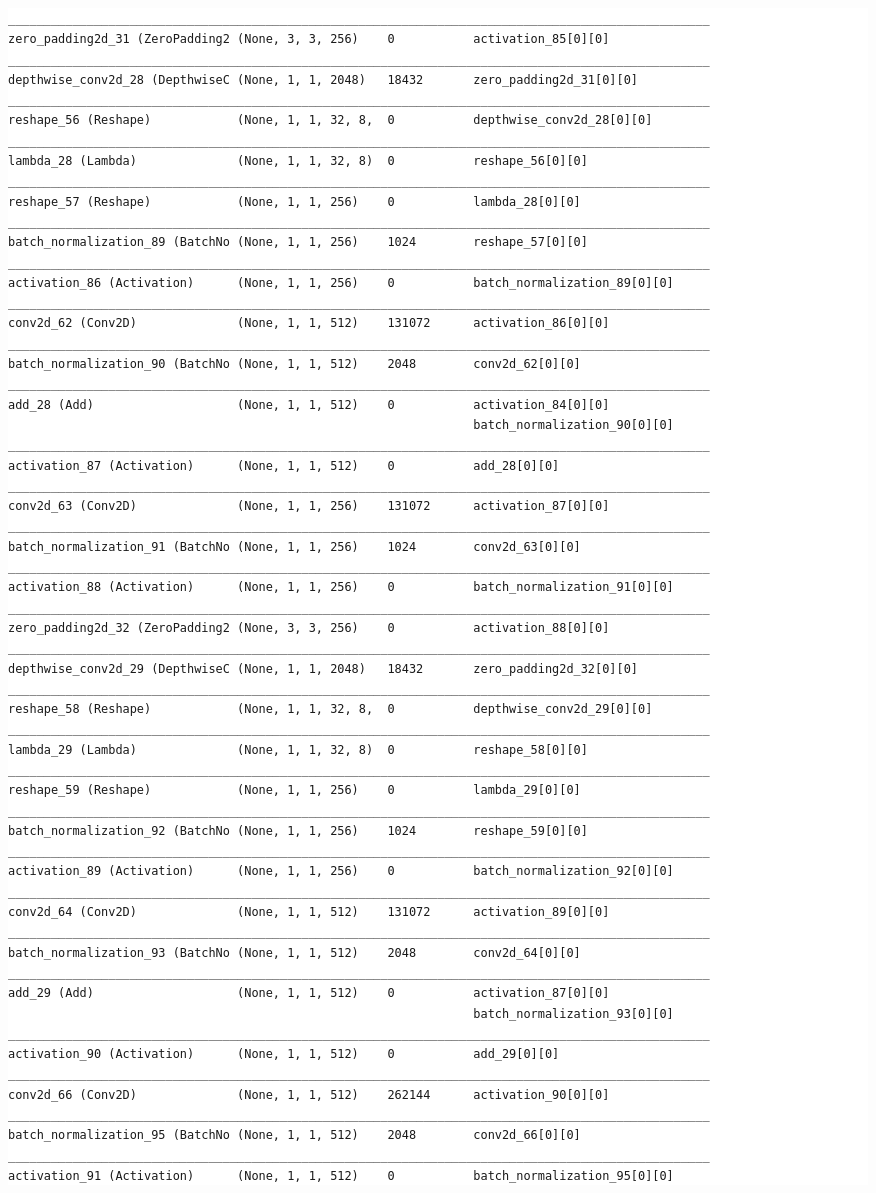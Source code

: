     __________________________________________________________________________________________________
    zero_padding2d_31 (ZeroPadding2 (None, 3, 3, 256)    0           activation_85[0][0]              
    __________________________________________________________________________________________________
    depthwise_conv2d_28 (DepthwiseC (None, 1, 1, 2048)   18432       zero_padding2d_31[0][0]          
    __________________________________________________________________________________________________
    reshape_56 (Reshape)            (None, 1, 1, 32, 8,  0           depthwise_conv2d_28[0][0]        
    __________________________________________________________________________________________________
    lambda_28 (Lambda)              (None, 1, 1, 32, 8)  0           reshape_56[0][0]                 
    __________________________________________________________________________________________________
    reshape_57 (Reshape)            (None, 1, 1, 256)    0           lambda_28[0][0]                  
    __________________________________________________________________________________________________
    batch_normalization_89 (BatchNo (None, 1, 1, 256)    1024        reshape_57[0][0]                 
    __________________________________________________________________________________________________
    activation_86 (Activation)      (None, 1, 1, 256)    0           batch_normalization_89[0][0]     
    __________________________________________________________________________________________________
    conv2d_62 (Conv2D)              (None, 1, 1, 512)    131072      activation_86[0][0]              
    __________________________________________________________________________________________________
    batch_normalization_90 (BatchNo (None, 1, 1, 512)    2048        conv2d_62[0][0]                  
    __________________________________________________________________________________________________
    add_28 (Add)                    (None, 1, 1, 512)    0           activation_84[0][0]              
                                                                     batch_normalization_90[0][0]     
    __________________________________________________________________________________________________
    activation_87 (Activation)      (None, 1, 1, 512)    0           add_28[0][0]                     
    __________________________________________________________________________________________________
    conv2d_63 (Conv2D)              (None, 1, 1, 256)    131072      activation_87[0][0]              
    __________________________________________________________________________________________________
    batch_normalization_91 (BatchNo (None, 1, 1, 256)    1024        conv2d_63[0][0]                  
    __________________________________________________________________________________________________
    activation_88 (Activation)      (None, 1, 1, 256)    0           batch_normalization_91[0][0]     
    __________________________________________________________________________________________________
    zero_padding2d_32 (ZeroPadding2 (None, 3, 3, 256)    0           activation_88[0][0]              
    __________________________________________________________________________________________________
    depthwise_conv2d_29 (DepthwiseC (None, 1, 1, 2048)   18432       zero_padding2d_32[0][0]          
    __________________________________________________________________________________________________
    reshape_58 (Reshape)            (None, 1, 1, 32, 8,  0           depthwise_conv2d_29[0][0]        
    __________________________________________________________________________________________________
    lambda_29 (Lambda)              (None, 1, 1, 32, 8)  0           reshape_58[0][0]                 
    __________________________________________________________________________________________________
    reshape_59 (Reshape)            (None, 1, 1, 256)    0           lambda_29[0][0]                  
    __________________________________________________________________________________________________
    batch_normalization_92 (BatchNo (None, 1, 1, 256)    1024        reshape_59[0][0]                 
    __________________________________________________________________________________________________
    activation_89 (Activation)      (None, 1, 1, 256)    0           batch_normalization_92[0][0]     
    __________________________________________________________________________________________________
    conv2d_64 (Conv2D)              (None, 1, 1, 512)    131072      activation_89[0][0]              
    __________________________________________________________________________________________________
    batch_normalization_93 (BatchNo (None, 1, 1, 512)    2048        conv2d_64[0][0]                  
    __________________________________________________________________________________________________
    add_29 (Add)                    (None, 1, 1, 512)    0           activation_87[0][0]              
                                                                     batch_normalization_93[0][0]     
    __________________________________________________________________________________________________
    activation_90 (Activation)      (None, 1, 1, 512)    0           add_29[0][0]                     
    __________________________________________________________________________________________________
    conv2d_66 (Conv2D)              (None, 1, 1, 512)    262144      activation_90[0][0]              
    __________________________________________________________________________________________________
    batch_normalization_95 (BatchNo (None, 1, 1, 512)    2048        conv2d_66[0][0]                  
    __________________________________________________________________________________________________
    activation_91 (Activation)      (None, 1, 1, 512)    0           batch_normalization_95[0][0]     
